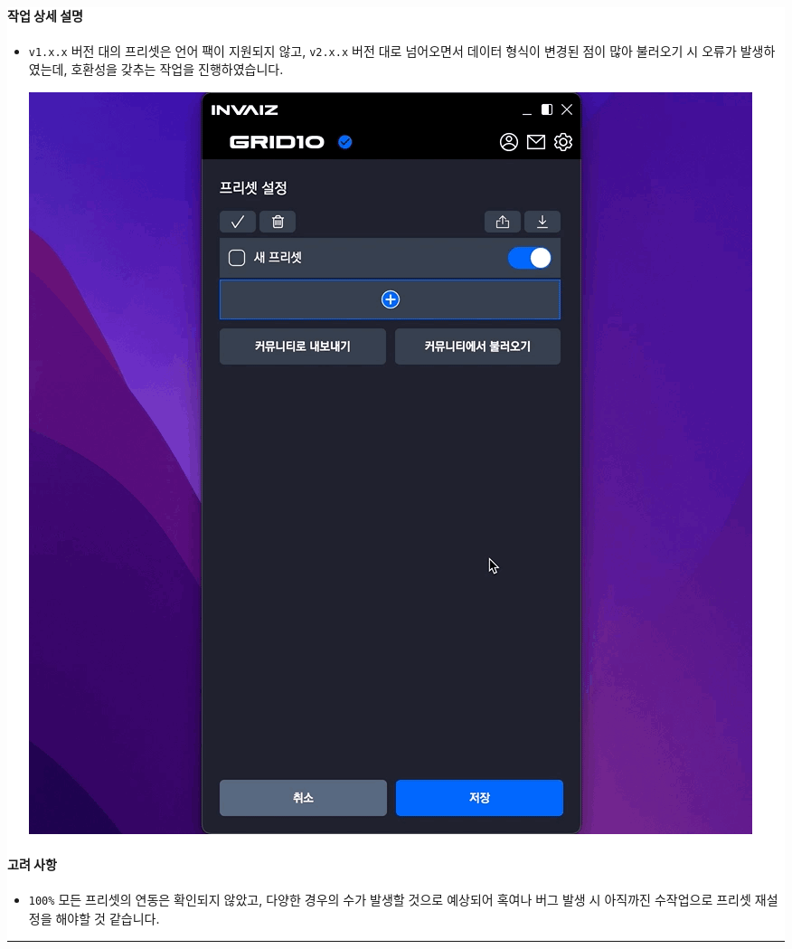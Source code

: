#### 작업 상세 설명

- `v1.x.x` 버전 대의 프리셋은 언어 팩이 지원되지 않고, `v2.x.x` 버전 대로 넘어오면서 데이터 형식이 변경된 점이 많아 불러오기 시 오류가 발생하였는데, 호환성을 갖추는 작업을 진행하였습니다.

  ![이전_버전_프리셋_불러오기](./assets/이전_버전_프리셋_불러오기.gif)

#### 고려 사항

- `100%` 모든 프리셋의 연동은 확인되지 않았고, 다양한 경우의 수가 발생할 것으로 예상되어 혹여나 버그 발생 시 아직까진 수작업으로 프리셋 재설정을 해야할 것 같습니다.

---